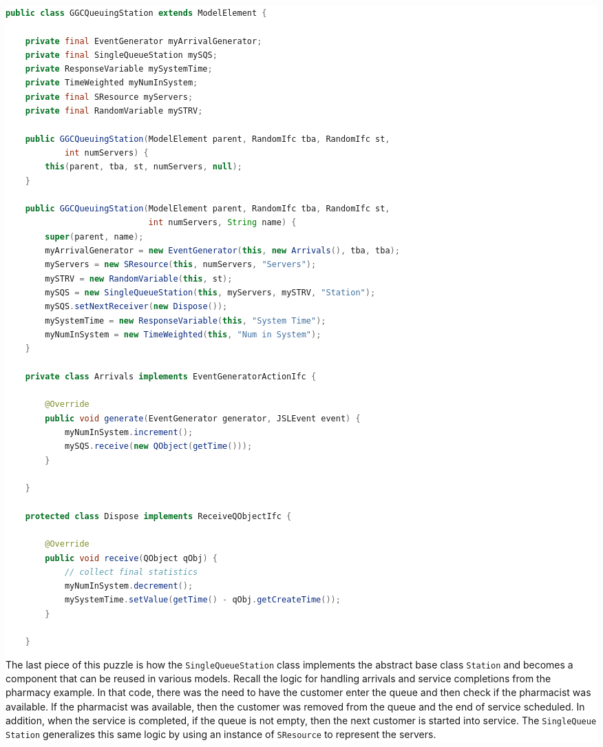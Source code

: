 ```java
public class GGCQueuingStation extends ModelElement {

    private final EventGenerator myArrivalGenerator;
    private final SingleQueueStation mySQS;
    private ResponseVariable mySystemTime;
    private TimeWeighted myNumInSystem;
    private final SResource myServers;
    private final RandomVariable mySTRV;

    public GGCQueuingStation(ModelElement parent, RandomIfc tba, RandomIfc st,
            int numServers) {
        this(parent, tba, st, numServers, null);
    }

    public GGCQueuingStation(ModelElement parent, RandomIfc tba, RandomIfc st,
                             int numServers, String name) {
        super(parent, name);
        myArrivalGenerator = new EventGenerator(this, new Arrivals(), tba, tba);
        myServers = new SResource(this, numServers, "Servers");
        mySTRV = new RandomVariable(this, st);
        mySQS = new SingleQueueStation(this, myServers, mySTRV, "Station");
        mySQS.setNextReceiver(new Dispose());
        mySystemTime = new ResponseVariable(this, "System Time");
        myNumInSystem = new TimeWeighted(this, "Num in System");
    }

    private class Arrivals implements EventGeneratorActionIfc {

        @Override
        public void generate(EventGenerator generator, JSLEvent event) {
            myNumInSystem.increment();
            mySQS.receive(new QObject(getTime()));
        }

    }

    protected class Dispose implements ReceiveQObjectIfc {

        @Override
        public void receive(QObject qObj) {
            // collect final statistics
            myNumInSystem.decrement();
            mySystemTime.setValue(getTime() - qObj.getCreateTime());
        }

    }
```

The last piece of this puzzle is how the `SingleQueueStation` class
implements the abstract base class `Station` and becomes a component that
can be reused in various models. Recall the logic for handling arrivals
and service completions from the pharmacy example. In that code, there was the need to have
the customer enter the queue and then check if the pharmacist was
available. If the pharmacist was available, then the customer was
removed from the queue and the end of service scheduled. In addition,
when the service is completed, if the queue is not empty, then the next
customer is started into service. The `SingleQueueStation` generalizes this
same logic by using an instance of `SResource` to represent the servers.
